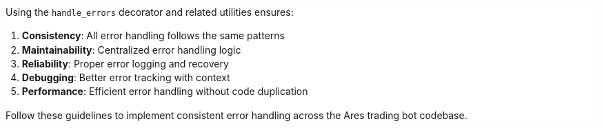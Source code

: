 Using the `handle_errors` decorator and related utilities ensures:

1. **Consistency**: All error handling follows the same patterns
2. **Maintainability**: Centralized error handling logic
3. **Reliability**: Proper error logging and recovery
4. **Debugging**: Better error tracking with context
5. **Performance**: Efficient error handling without code duplication

Follow these guidelines to implement consistent error handling across the Ares trading bot codebase. 